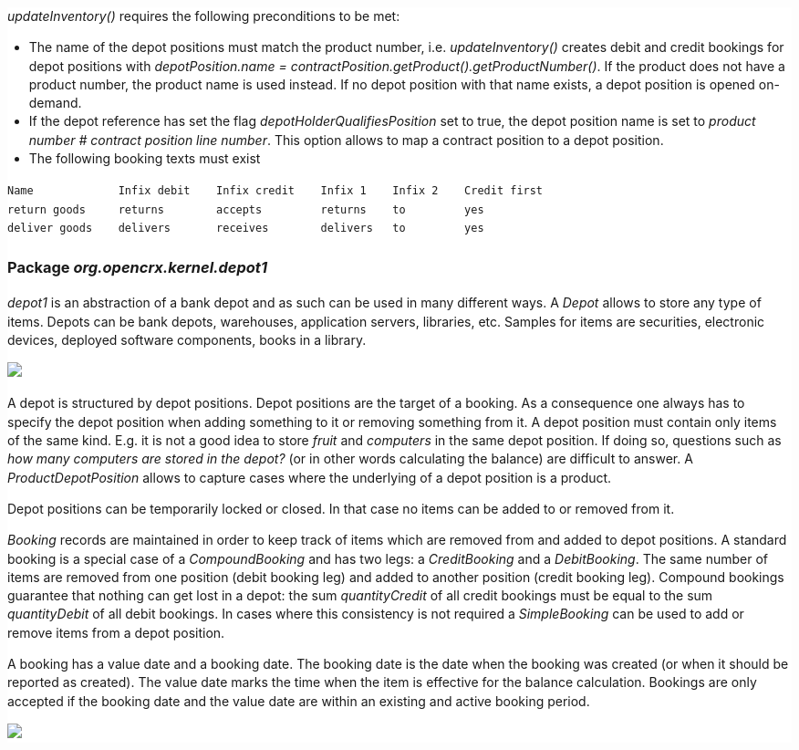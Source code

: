 _updateInventory()_ requires the following preconditions to be met:

* The name of the depot positions must match the product number, i.e.
  _updateInventory()_ creates debit and credit bookings for depot positions
  with _depotPosition.name = contractPosition.getProduct().getProductNumber()_.
  If the product does not have a product number, the product name is used instead.
  If no depot position with that name exists, a depot position is opened on-demand.
* If the depot reference has set the flag _depotHolderQualifiesPosition_ set to
  true, the depot position name is set to _product number # contract position line number_.
  This option allows to map a contract position to a depot position. 
* The following booking texts must exist
 
```
Name             Infix debit    Infix credit    Infix 1    Infix 2    Credit first
return goods     returns        accepts         returns    to         yes	
deliver goods    delivers       receives        delivers   to	      yes
```


### Package _org.opencrx.kernel.depot1_ ###
_depot1_ is an abstraction of a bank depot and as such can be used in many different
ways. A _Depot_ allows to store any type of items. Depots can be bank depots, warehouses, 
application servers, libraries, etc. Samples for items are securities, electronic 
devices, deployed software components, books in a library.

![](http://www.opencrx.org/opencrx/4.2/uml/opencrx-core/depot1/999_Depot.png)

A depot is structured by depot positions. Depot positions are the target of a
booking. As a consequence one always has to specify the depot position when adding 
something to it or removing something from it. A depot position must contain
only items of the same kind. E.g. it is not a good idea to store _fruit_ and
_computers_ in the same depot position. If doing so, questions such as
_how many computers are stored in the depot?_ (or in other words calculating the
balance) are difficult to answer. A _ProductDepotPosition_ allows to capture 
cases where the underlying of a depot position is a product. 

Depot positions can be temporarily locked or closed. In that case no items 
can be added to or removed from it.

_Booking_ records are maintained in order to keep track of items which are 
removed from and added to depot positions. A standard booking is a special case of 
a _CompoundBooking_ and has two legs: a _CreditBooking_ and a _DebitBooking_. The 
same number of items are removed from one position (debit booking leg) and added to 
another position (credit booking leg). Compound bookings guarantee that nothing can
get lost in a depot: the sum _quantityCredit_ of all credit bookings must be equal to the sum
_quantityDebit_ of all debit bookings. In cases where this consistency is not
required a _SimpleBooking_ can be used to add or remove items from a depot position.

A booking has a value date and a booking date. The booking date is the date when
the booking was created (or when it should be reported as created). The value date
marks the time when the item is effective for the balance calculation. Bookings are 
only accepted if the booking date and the value date are within an existing and 
active booking period.

![](http://www.opencrx.org/opencrx/4.2/uml/opencrx-core/depot1/999_Booking.png)
